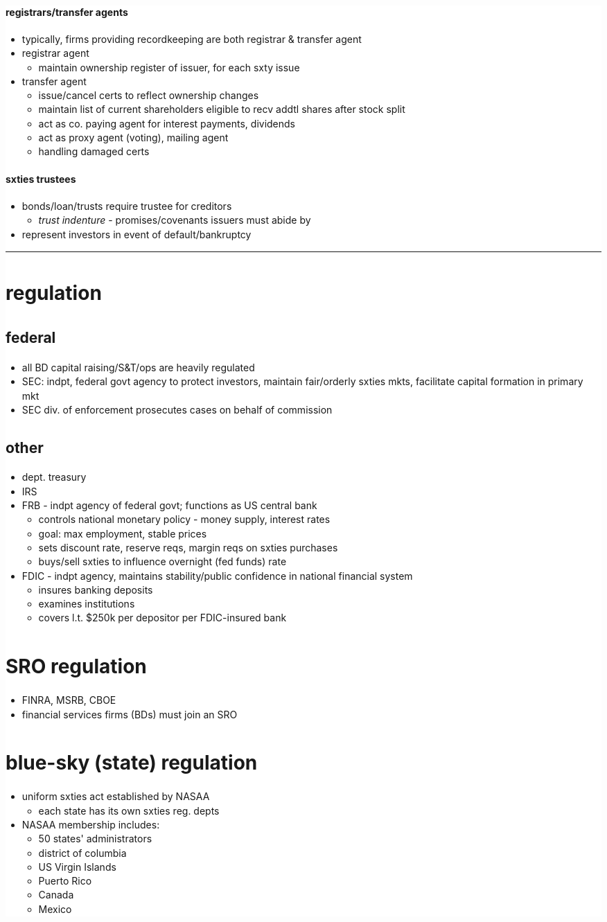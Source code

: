 #### registrars/transfer agents
- typically, firms providing recordkeeping are both registrar & transfer agent
- registrar agent
	- maintain ownership register of issuer, for each sxty issue
- transfer agent
	- issue/cancel certs to reflect ownership changes
	- maintain list of current shareholders eligible to recv addtl shares after stock split
	- act as co. paying agent for interest payments, dividends
	- act as proxy agent (voting), mailing agent
	- handling damaged certs

#### sxties trustees
- bonds/loan/trusts require trustee for creditors
	- _trust indenture_ - promises/covenants issuers must abide by
- represent investors in event of default/bankruptcy

---

# regulation
## federal
- all BD capital raising/S&T/ops are heavily regulated
- SEC: indpt, federal govt agency to protect investors, maintain fair/orderly sxties mkts, facilitate capital formation in primary mkt
- SEC div. of enforcement prosecutes cases on behalf of commission

## other
- dept. treasury
- IRS
- FRB - indpt agency of federal govt; functions as US central bank
	- controls national monetary policy - money supply, interest rates
	- goal: max employment, stable prices
	- sets discount rate, reserve reqs, margin reqs on sxties purchases
	- buys/sell sxties to influence overnight (fed funds) rate
- FDIC - indpt agency, maintains stability/public confidence in national financial system
	- insures banking deposits
	- examines institutions
	- covers l.t. $250k per depositor per FDIC-insured bank

# SRO regulation
- FINRA, MSRB, CBOE
- financial services firms (BDs) must join an SRO

# blue-sky (state) regulation
- uniform sxties act established by NASAA
	- each state has its own sxties reg. depts
- NASAA membership includes:
	- 50 states' administrators
	- district of columbia
	- US Virgin Islands
	- Puerto Rico
	- Canada
	- Mexico
